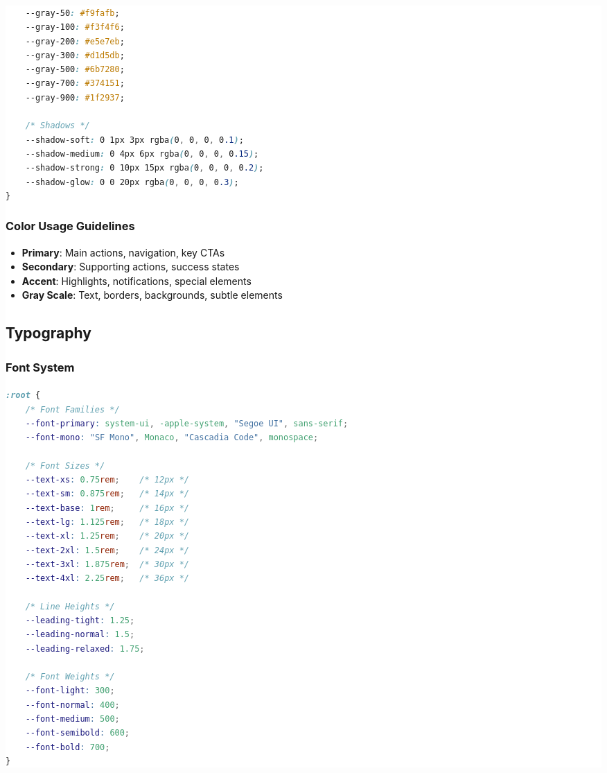 ```css
    --gray-50: #f9fafb;
    --gray-100: #f3f4f6;
    --gray-200: #e5e7eb;
    --gray-300: #d1d5db;
    --gray-500: #6b7280;
    --gray-700: #374151;
    --gray-900: #1f2937;

    /* Shadows */
    --shadow-soft: 0 1px 3px rgba(0, 0, 0, 0.1);
    --shadow-medium: 0 4px 6px rgba(0, 0, 0, 0.15);
    --shadow-strong: 0 10px 15px rgba(0, 0, 0, 0.2);
    --shadow-glow: 0 0 20px rgba(0, 0, 0, 0.3);
}
```

### Color Usage Guidelines
- **Primary**: Main actions, navigation, key CTAs
- **Secondary**: Supporting actions, success states
- **Accent**: Highlights, notifications, special elements
- **Gray Scale**: Text, borders, backgrounds, subtle elements

## Typography

### Font System
```css
:root {
    /* Font Families */
    --font-primary: system-ui, -apple-system, "Segoe UI", sans-serif;
    --font-mono: "SF Mono", Monaco, "Cascadia Code", monospace;

    /* Font Sizes */
    --text-xs: 0.75rem;    /* 12px */
    --text-sm: 0.875rem;   /* 14px */
    --text-base: 1rem;     /* 16px */
    --text-lg: 1.125rem;   /* 18px */
    --text-xl: 1.25rem;    /* 20px */
    --text-2xl: 1.5rem;    /* 24px */
    --text-3xl: 1.875rem;  /* 30px */
    --text-4xl: 2.25rem;   /* 36px */

    /* Line Heights */
    --leading-tight: 1.25;
    --leading-normal: 1.5;
    --leading-relaxed: 1.75;

    /* Font Weights */
    --font-light: 300;
    --font-normal: 400;
    --font-medium: 500;
    --font-semibold: 600;
    --font-bold: 700;
}
```
